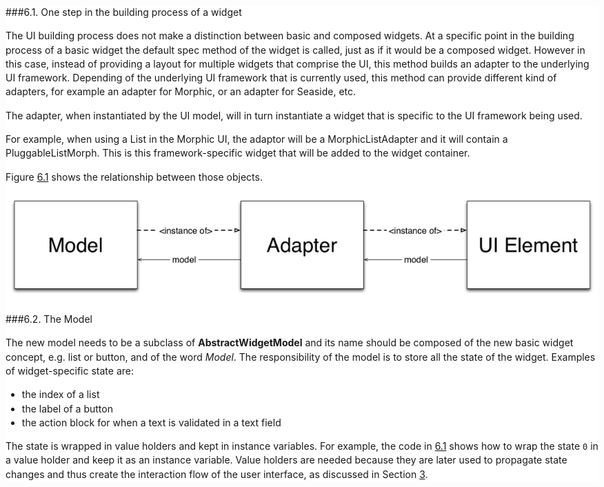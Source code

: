 

###6\.1\.  One step in the building process of a widget


The UI building process does not make a distinction between basic and composed widgets\.
At a specific point in the building process of a basic widget the default spec method of the widget is called, just as if it would be a composed widget\.
However in this case, instead of providing a layout for multiple widgets that comprise the UI, this method builds an adapter to the underlying UI framework\.
Depending of the underlying UI framework that is currently used, this method can provide different kind of adapters, for example an adapter for Morphic, or an adapter for Seaside, etc\.


The adapter, when instantiated by the UI model, will in turn instantiate a widget that is specific to the UI framework being used\.


For example, when using a List in the Morphic UI, the adaptor will be a MorphicListAdapter and it will contain a PluggableListMorph\.
This is this framework\-specific widget that will be added to the widget container\.


Figure 
[6\.1](#model_adapter_uielement) shows the relationship between those objects\.


<a name="model_adapter_uielement"></a>![model_adapter_uielement](figures/Model-Adapter-UIElement.png "Relationship between the model, the adapter, and the UI element")


###6\.2\.  The Model


The new model needs to be a subclass of 
**AbstractWidgetModel** and its name should be composed of the new basic widget concept, e\.g\. list or button, and of the word 
*Model*\.
The responsibility of the model is to store all the state of the widget\.
Examples of widget\-specific state are:


-  the index of a list
-  the label of a button
-  the action block for when a text is validated in a text field


The state is wrapped in value holders and kept in instance variables\.
For example, the code in 
[6\.1](#ex_value_holder) shows how to wrap the state 
`0` in a value holder and keep it as an instance variable\.
Value holders are needed because they are later used to propagate state changes and thus create the interaction flow of the user interface, as discussed in Section 
[3](#sec_heart_of_spec)\.
